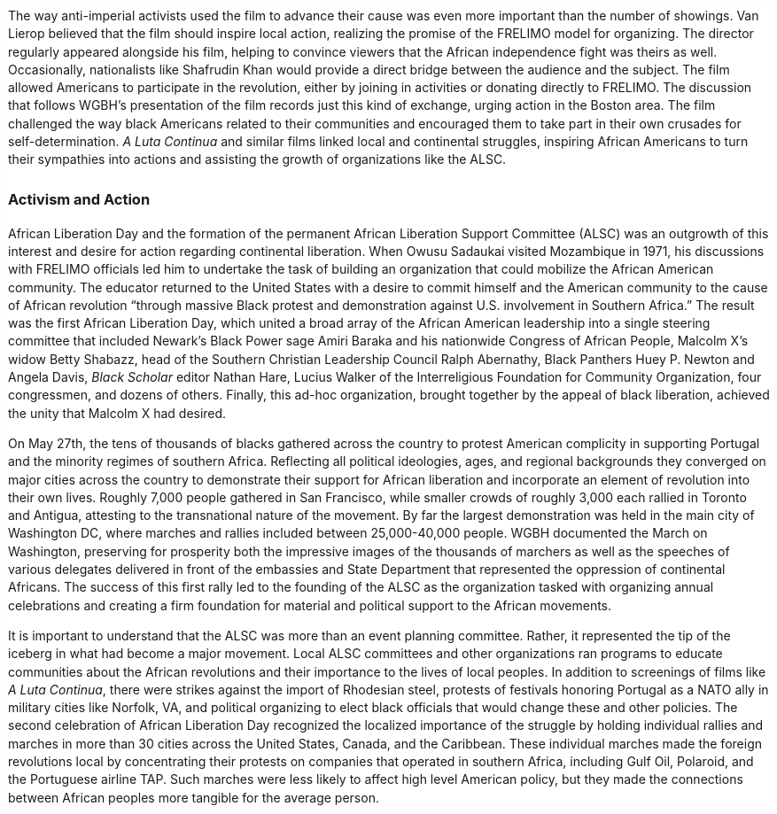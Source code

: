 The way anti-imperial activists used the film to advance their cause was even more important than the number of showings. Van Lierop believed that the film should inspire local action, realizing the promise of the FRELIMO model for organizing. The director regularly appeared alongside his film, helping to convince viewers that the African independence fight was theirs as well. Occasionally, nationalists like Shafrudin Khan would provide a direct bridge between the audience and the subject. The film allowed Americans to participate in the revolution, either by joining in activities or donating directly to FRELIMO. The discussion that follows WGBH’s presentation of the film records just this kind of exchange, urging action in the Boston area. The film challenged the way black Americans related to their communities and encouraged them to take part in their own crusades for self-determination. *A Luta Continua* and similar films linked local and continental struggles, inspiring African Americans to turn their sympathies into actions and assisting the growth of organizations like the ALSC.

### Activism and Action

African Liberation Day and the formation of the permanent African Liberation Support Committee (ALSC) was an outgrowth of this interest and desire for action regarding continental liberation. When Owusu Sadaukai visited Mozambique in 1971, his discussions with FRELIMO officials led him to undertake the task of building an organization that could mobilize the African American community. The educator returned to the United States with a desire to commit himself and the American community to the cause of African revolution “through massive Black protest and demonstration against U.S. involvement in Southern Africa.” The result was the first African Liberation Day, which united a broad array of the African American leadership into a single steering committee that included Newark’s Black Power sage Amiri Baraka and his nationwide Congress of African People, Malcolm X’s widow Betty Shabazz, head of the Southern Christian Leadership Council Ralph Abernathy, Black Panthers Huey P. Newton and Angela Davis, *Black Scholar* editor Nathan Hare, Lucius Walker of the Interreligious Foundation for Community Organization, four congressmen, and dozens of others. Finally, this ad-hoc organization, brought together by the appeal of black liberation, achieved the unity that Malcolm X had desired.

On May 27th, the tens of thousands of blacks gathered across the country to protest American complicity in supporting Portugal and the minority regimes of southern Africa. Reflecting all political ideologies, ages, and regional backgrounds they converged on major cities across the country to demonstrate their support for African liberation and incorporate an element of revolution into their own lives. Roughly 7,000 people gathered in San Francisco, while smaller crowds of roughly 3,000 each rallied in Toronto and Antigua, attesting to the transnational nature of the movement. By far the largest demonstration was held in the main city of Washington DC, where marches and rallies included between 25,000-40,000 people. WGBH documented the March on Washington, preserving for prosperity both the impressive images of the thousands of marchers as well as the speeches of various delegates delivered in front of the embassies and State Department that represented the oppression of continental Africans. The success of this first rally led to the founding of the ALSC as the organization tasked with organizing annual celebrations and creating a firm foundation for material and political support to the African movements.

It is important to understand that the ALSC was more than an event planning committee. Rather, it represented the tip of the iceberg in what had become a major movement. Local ALSC committees and other organizations ran programs to educate communities about the African revolutions and their importance to the lives of local peoples. In addition to screenings of films like *A Luta Continua*, there were strikes against the import of Rhodesian steel, protests of festivals honoring Portugal as a NATO ally in military cities like Norfolk, VA, and political organizing to elect black officials that would change these and other policies. The second celebration of African Liberation Day recognized the localized importance of the struggle by holding individual rallies and marches in more than 30 cities across the United States, Canada, and the Caribbean. These individual marches made the foreign revolutions local by concentrating their protests on companies that operated in southern Africa, including Gulf Oil, Polaroid, and the Portuguese airline TAP. Such marches were less likely to affect high level American policy, but they made the connections between African peoples more tangible for the average person.

